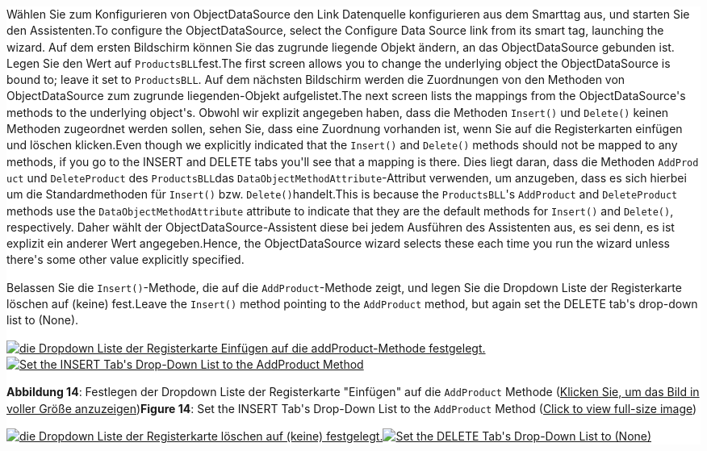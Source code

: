 <span data-ttu-id="04b4c-247">Wählen Sie zum Konfigurieren von ObjectDataSource den Link Datenquelle konfigurieren aus dem Smarttag aus, und starten Sie den Assistenten.</span><span class="sxs-lookup"><span data-stu-id="04b4c-247">To configure the ObjectDataSource, select the Configure Data Source link from its smart tag, launching the wizard.</span></span> <span data-ttu-id="04b4c-248">Auf dem ersten Bildschirm können Sie das zugrunde liegende Objekt ändern, an das ObjectDataSource gebunden ist. Legen Sie den Wert auf `ProductsBLL`fest.</span><span class="sxs-lookup"><span data-stu-id="04b4c-248">The first screen allows you to change the underlying object the ObjectDataSource is bound to; leave it set to `ProductsBLL`.</span></span> <span data-ttu-id="04b4c-249">Auf dem nächsten Bildschirm werden die Zuordnungen von den Methoden von ObjectDataSource zum zugrunde liegenden-Objekt aufgelistet.</span><span class="sxs-lookup"><span data-stu-id="04b4c-249">The next screen lists the mappings from the ObjectDataSource's methods to the underlying object's.</span></span> <span data-ttu-id="04b4c-250">Obwohl wir explizit angegeben haben, dass die Methoden `Insert()` und `Delete()` keinen Methoden zugeordnet werden sollen, sehen Sie, dass eine Zuordnung vorhanden ist, wenn Sie auf die Registerkarten einfügen und löschen klicken.</span><span class="sxs-lookup"><span data-stu-id="04b4c-250">Even though we explicitly indicated that the `Insert()` and `Delete()` methods should not be mapped to any methods, if you go to the INSERT and DELETE tabs you'll see that a mapping is there.</span></span> <span data-ttu-id="04b4c-251">Dies liegt daran, dass die Methoden `AddProduct` und `DeleteProduct` des `ProductsBLL`das `DataObjectMethodAttribute`-Attribut verwenden, um anzugeben, dass es sich hierbei um die Standardmethoden für `Insert()` bzw. `Delete()`handelt.</span><span class="sxs-lookup"><span data-stu-id="04b4c-251">This is because the `ProductsBLL`'s `AddProduct` and `DeleteProduct` methods use the `DataObjectMethodAttribute` attribute to indicate that they are the default methods for `Insert()` and `Delete()`, respectively.</span></span> <span data-ttu-id="04b4c-252">Daher wählt der ObjectDataSource-Assistent diese bei jedem Ausführen des Assistenten aus, es sei denn, es ist explizit ein anderer Wert angegeben.</span><span class="sxs-lookup"><span data-stu-id="04b4c-252">Hence, the ObjectDataSource wizard selects these each time you run the wizard unless there's some other value explicitly specified.</span></span>

<span data-ttu-id="04b4c-253">Belassen Sie die `Insert()`-Methode, die auf die `AddProduct`-Methode zeigt, und legen Sie die Dropdown Liste der Registerkarte löschen auf (keine) fest.</span><span class="sxs-lookup"><span data-stu-id="04b4c-253">Leave the `Insert()` method pointing to the `AddProduct` method, but again set the DELETE tab's drop-down list to (None).</span></span>

<span data-ttu-id="04b4c-254">[![die Dropdown Liste der Registerkarte Einfügen auf die addProduct-Methode festgelegt.](examining-the-events-associated-with-inserting-updating-and-deleting-cs/_static/image41.png)](examining-the-events-associated-with-inserting-updating-and-deleting-cs/_static/image40.png)</span><span class="sxs-lookup"><span data-stu-id="04b4c-254">[![Set the INSERT Tab's Drop-Down List to the AddProduct Method](examining-the-events-associated-with-inserting-updating-and-deleting-cs/_static/image41.png)](examining-the-events-associated-with-inserting-updating-and-deleting-cs/_static/image40.png)</span></span>

<span data-ttu-id="04b4c-255">**Abbildung 14**: Festlegen der Dropdown Liste der Registerkarte "Einfügen" auf die `AddProduct` Methode ([Klicken Sie, um das Bild in voller Größe anzuzeigen](examining-the-events-associated-with-inserting-updating-and-deleting-cs/_static/image42.png))</span><span class="sxs-lookup"><span data-stu-id="04b4c-255">**Figure 14**: Set the INSERT Tab's Drop-Down List to the `AddProduct` Method ([Click to view full-size image](examining-the-events-associated-with-inserting-updating-and-deleting-cs/_static/image42.png))</span></span>

<span data-ttu-id="04b4c-256">[![die Dropdown Liste der Registerkarte löschen auf (keine) festgelegt.](examining-the-events-associated-with-inserting-updating-and-deleting-cs/_static/image44.png)](examining-the-events-associated-with-inserting-updating-and-deleting-cs/_static/image43.png)</span><span class="sxs-lookup"><span data-stu-id="04b4c-256">[![Set the DELETE Tab's Drop-Down List to (None)](examining-the-events-associated-with-inserting-updating-and-deleting-cs/_static/image44.png)](examining-the-events-associated-with-inserting-updating-and-deleting-cs/_static/image43.png)</span></span>
